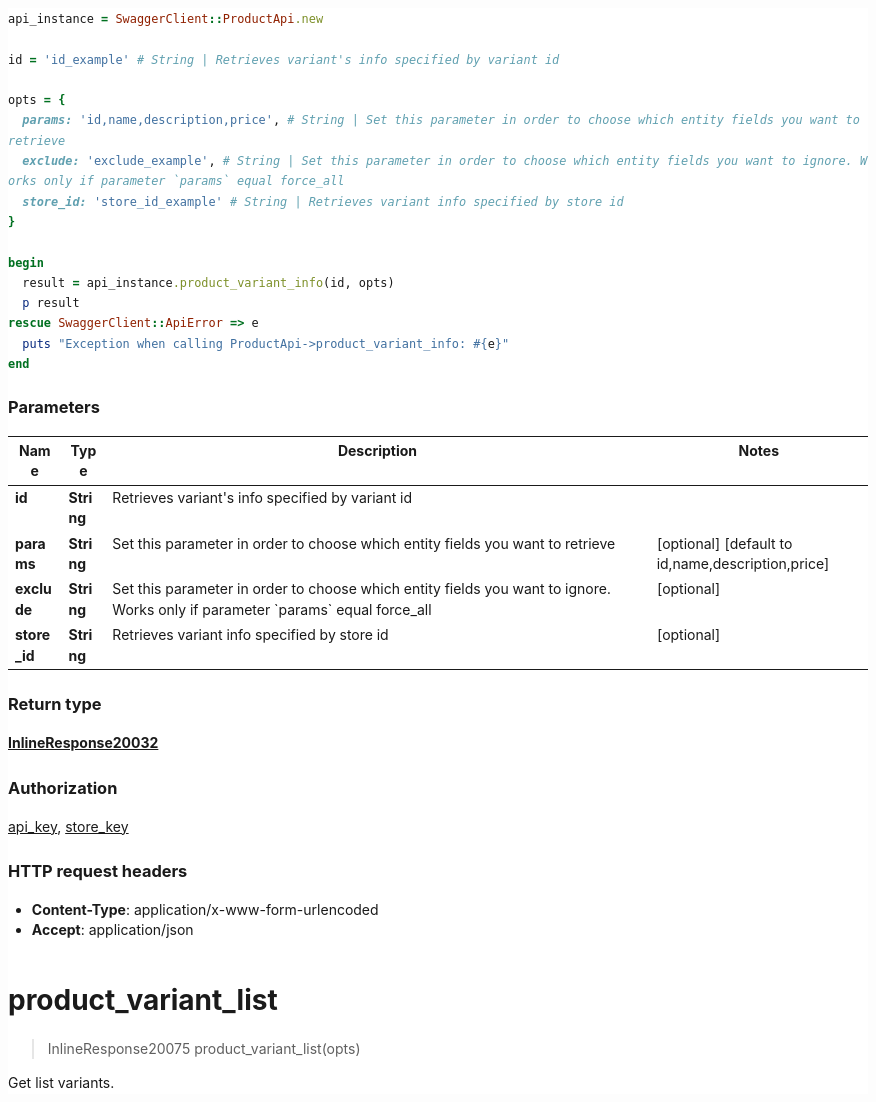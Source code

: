 ```ruby
api_instance = SwaggerClient::ProductApi.new

id = 'id_example' # String | Retrieves variant's info specified by variant id

opts = { 
  params: 'id,name,description,price', # String | Set this parameter in order to choose which entity fields you want to retrieve
  exclude: 'exclude_example', # String | Set this parameter in order to choose which entity fields you want to ignore. Works only if parameter `params` equal force_all
  store_id: 'store_id_example' # String | Retrieves variant info specified by store id
}

begin
  result = api_instance.product_variant_info(id, opts)
  p result
rescue SwaggerClient::ApiError => e
  puts "Exception when calling ProductApi->product_variant_info: #{e}"
end
```

### Parameters

Name | Type | Description  | Notes
------------- | ------------- | ------------- | -------------
 **id** | **String**| Retrieves variant&#39;s info specified by variant id | 
 **params** | **String**| Set this parameter in order to choose which entity fields you want to retrieve | [optional] [default to id,name,description,price]
 **exclude** | **String**| Set this parameter in order to choose which entity fields you want to ignore. Works only if parameter &#x60;params&#x60; equal force_all | [optional] 
 **store_id** | **String**| Retrieves variant info specified by store id | [optional] 

### Return type

[**InlineResponse20032**](InlineResponse20032.md)

### Authorization

[api_key](../README.md#api_key), [store_key](../README.md#store_key)

### HTTP request headers

 - **Content-Type**: application/x-www-form-urlencoded
 - **Accept**: application/json



# **product_variant_list**
> InlineResponse20075 product_variant_list(opts)



Get list variants.
